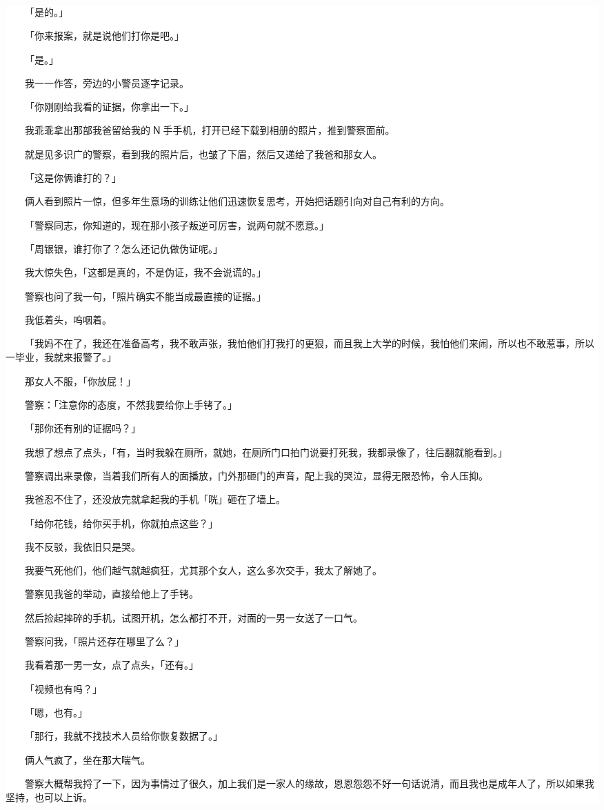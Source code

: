 &emsp;&emsp;「是的。」  
  
&emsp;&emsp;「你来报案，就是说他们打你是吧。」  
  
&emsp;&emsp;「是。」  
  
&emsp;&emsp;我一一作答，旁边的小警员逐字记录。  
  
&emsp;&emsp;「你刚刚给我看的证据，你拿出一下。」  
  
&emsp;&emsp;我乖乖拿出那部我爸留给我的 N 手手机，打开已经下载到相册的照片，推到警察面前。  
  
&emsp;&emsp;就是见多识广的警察，看到我的照片后，也皱了下眉，然后又递给了我爸和那女人。  
  
&emsp;&emsp;「这是你俩谁打的？」  
  
&emsp;&emsp;俩人看到照片一惊，但多年生意场的训练让他们迅速恢复思考，开始把话题引向对自己有利的方向。  
  
&emsp;&emsp;「警察同志，你知道的，现在那小孩子叛逆可厉害，说两句就不愿意。」  
  
&emsp;&emsp;「周银银，谁打你了？怎么还记仇做伪证呢。」  
  
&emsp;&emsp;我大惊失色，「这都是真的，不是伪证，我不会说谎的。」  
  
&emsp;&emsp;警察也问了我一句，「照片确实不能当成最直接的证据。」  
  
&emsp;&emsp;我低着头，呜咽着。  
  
&emsp;&emsp;「我妈不在了，我还在准备高考，我不敢声张，我怕他们打我打的更狠，而且我上大学的时候，我怕他们来闹，所以也不敢惹事，所以一毕业，我就来报警了。」  
  
&emsp;&emsp;那女人不服，「你放屁！」  
  
&emsp;&emsp;警察：「注意你的态度，不然我要给你上手铐了。」  
  
&emsp;&emsp;「那你还有别的证据吗？」  
  
&emsp;&emsp;我想了想点了点头，「有，当时我躲在厕所，就她，在厕所门口拍门说要打死我，我都录像了，往后翻就能看到。」  
  
&emsp;&emsp;警察调出来录像，当着我们所有人的面播放，门外那砸门的声音，配上我的哭泣，显得无限恐怖，令人压抑。  
  
&emsp;&emsp;我爸忍不住了，还没放完就拿起我的手机「咣」砸在了墙上。  
  
&emsp;&emsp;「给你花钱，给你买手机，你就拍点这些？」  
  
&emsp;&emsp;我不反驳，我依旧只是哭。  
  
&emsp;&emsp;我要气死他们，他们越气就越疯狂，尤其那个女人，这么多次交手，我太了解她了。  
  
&emsp;&emsp;警察见我爸的举动，直接给他上了手铐。  
  
&emsp;&emsp;然后捡起摔碎的手机，试图开机，怎么都打不开，对面的一男一女送了一口气。  
  
&emsp;&emsp;警察问我，「照片还存在哪里了么？」  
  
&emsp;&emsp;我看着那一男一女，点了点头，「还有。」  
  
&emsp;&emsp;「视频也有吗？」  
  
&emsp;&emsp;「嗯，也有。」  
  
&emsp;&emsp;「那行，我就不找技术人员给你恢复数据了。」  
  
&emsp;&emsp;俩人气疯了，坐在那大喘气。  
  
&emsp;&emsp;警察大概帮我捋了一下，因为事情过了很久，加上我们是一家人的缘故，恩恩怨怨不好一句话说清，而且我也是成年人了，所以如果我坚持，也可以上诉。  
  